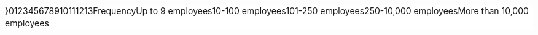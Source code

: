 }</style><g aria-label="y-grid" aria-hidden="true" stroke="currentColor" stroke-opacity="0.1"><line x1="40" x2="475.50614741583775" y1="382" y2="382"></line><line x1="40" x2="475.50614741583775" y1="355.0769230769231" y2="355.0769230769231"></line><line x1="40" x2="475.50614741583775" y1="328.15384615384613" y2="328.15384615384613"></line><line x1="40" x2="475.50614741583775" y1="301.23076923076917" y2="301.23076923076917"></line><line x1="40" x2="475.50614741583775" y1="274.3076923076923" y2="274.3076923076923"></line><line x1="40" x2="475.50614741583775" y1="247.38461538461542" y2="247.38461538461542"></line><line x1="40" x2="475.50614741583775" y1="220.46153846153845" y2="220.46153846153845"></line><line x1="40" x2="475.50614741583775" y1="193.53846153846155" y2="193.53846153846155"></line><line x1="40" x2="475.50614741583775" y1="166.61538461538458" y2="166.61538461538458"></line><line x1="40" x2="475.50614741583775" y1="139.6923076923077" y2="139.6923076923077"></line><line x1="40" x2="475.50614741583775" y1="112.76923076923075" y2="112.76923076923075"></line><line x1="40" x2="475.50614741583775" y1="85.84615384615385" y2="85.84615384615385"></line><line x1="40" x2="475.50614741583775" y1="58.923076923076906" y2="58.923076923076906"></line><line x1="40" x2="475.50614741583775" y1="32" y2="32"></line></g><g aria-label="y-axis tick" aria-hidden="true" fill="none" stroke="currentColor"><path transform="translate(40,382)" d="M0,0L-6,0"></path><path transform="translate(40,355.0769230769231)" d="M0,0L-6,0"></path><path transform="translate(40,328.15384615384613)" d="M0,0L-6,0"></path><path transform="translate(40,301.23076923076917)" d="M0,0L-6,0"></path><path transform="translate(40,274.3076923076923)" d="M0,0L-6,0"></path><path transform="translate(40,247.38461538461542)" d="M0,0L-6,0"></path><path transform="translate(40,220.46153846153845)" d="M0,0L-6,0"></path><path transform="translate(40,193.53846153846155)" d="M0,0L-6,0"></path><path transform="translate(40,166.61538461538458)" d="M0,0L-6,0"></path><path transform="translate(40,139.6923076923077)" d="M0,0L-6,0"></path><path transform="translate(40,112.76923076923075)" d="M0,0L-6,0"></path><path transform="translate(40,85.84615384615385)" d="M0,0L-6,0"></path><path transform="translate(40,58.923076923076906)" d="M0,0L-6,0"></path><path transform="translate(40,32)" d="M0,0L-6,0"></path></g><g aria-label="y-axis tick label" text-anchor="end" font-variant="tabular-nums" transform="translate(-9,0)"><text y="0.32em" transform="translate(40,382)">0</text><text y="0.32em" transform="translate(40,355.0769230769231)">1</text><text y="0.32em" transform="translate(40,328.15384615384613)">2</text><text y="0.32em" transform="translate(40,301.23076923076917)">3</text><text y="0.32em" transform="translate(40,274.3076923076923)">4</text><text y="0.32em" transform="translate(40,247.38461538461542)">5</text><text y="0.32em" transform="translate(40,220.46153846153845)">6</text><text y="0.32em" transform="translate(40,193.53846153846155)">7</text><text y="0.32em" transform="translate(40,166.61538461538458)">8</text><text y="0.32em" transform="translate(40,139.6923076923077)">9</text><text y="0.32em" transform="translate(40,112.76923076923075)">10</text><text y="0.32em" transform="translate(40,85.84615384615385)">11</text><text y="0.32em" transform="translate(40,58.923076923076906)">12</text><text y="0.32em" transform="translate(40,32)">13</text></g><g aria-label="y-axis label" text-anchor="start" transform="translate(-37,-29)"><text y="0.71em" transform="translate(40,32)">Frequency</text></g><g aria-label="x-grid" aria-hidden="true" stroke="currentColor" stroke-opacity="0.1" transform="translate(38.5,0)"><line x1="50" x2="50" y1="32" y2="382"></line><line x1="135" x2="135" y1="32" y2="382"></line><line x1="220" x2="220" y1="32" y2="382"></line><line x1="305" x2="305" y1="32" y2="382"></line><line x1="390" x2="390" y1="32" y2="382"></line></g><g aria-label="x-axis tick" aria-hidden="true" fill="none" stroke="currentColor" transform="translate(38.5,0)"><path transform="translate(50,382)" d="M0,0L0,6"></path><path transform="translate(135,382)" d="M0,0L0,6"></path><path transform="translate(220,382)" d="M0,0L0,6"></path><path transform="translate(305,382)" d="M0,0L0,6"></path><path transform="translate(390,382)" d="M0,0L0,6"></path></g><g aria-label="x-axis tick label" text-anchor="start" transform="translate(38.5,11.82842712474619)"><text y="0.32em" transform="translate(50,382) rotate(45)">Up to 9 employees</text><text y="0.32em" transform="translate(135,382) rotate(45)">10-100 employees</text><text y="0.32em" transform="translate(220,382) rotate(45)">101-250 employees</text><text y="0.32em" transform="translate(305,382) rotate(45)">250-10,000 employees</text><text y="0.32em" transform="translate(390,382) rotate(45)">More than 10,000 employees</text></g><g aria-label="x-axis label" transform="translate(0,158.78603153548212)"><text transform="translate(257.7530737079189,382)"></text></g><rect aria-label="frame" fill="none" stroke="currentColor" x="40" y="32" width="435.50614741583775" height="350"></rect><g aria-label="bar"><rect x="50" width="77" y="355.0769230769231" height="26.923076923076906" fill="#ff7f00"></rect><rect x="135" width="77" y="247.38461538461542" height="134.61538461538458" fill="#e41a1c"></rect><rect x="220" width="77" y="274.3076923076923" height="107.69230769230768" fill="#377eb8"></rect><rect x="305" width="77" y="32" height="350" fill="#4daf4a"></rect><rect x="390" width="77" y="112.76923076923075" height="269.2307692307693" fill="#984ea3"></rect></g></svg>
